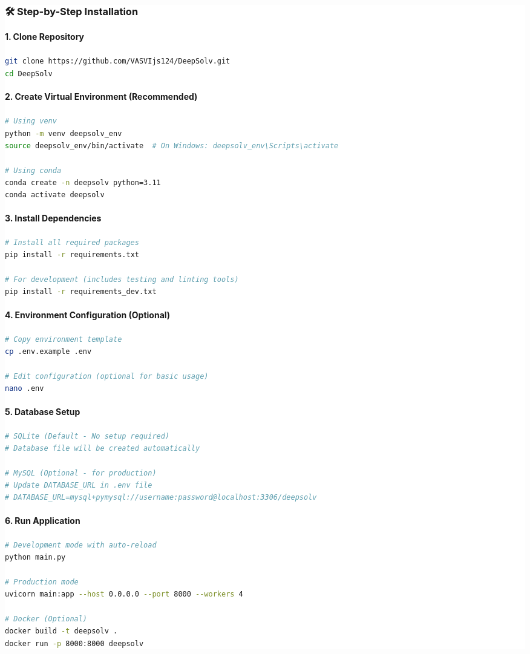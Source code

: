### 🛠️ **Step-by-Step Installation**

#### 1. **Clone Repository**
```bash
git clone https://github.com/VASVIjs124/DeepSolv.git
cd DeepSolv
```

#### 2. **Create Virtual Environment** (Recommended)
```bash
# Using venv
python -m venv deepsolv_env
source deepsolv_env/bin/activate  # On Windows: deepsolv_env\Scripts\activate

# Using conda
conda create -n deepsolv python=3.11
conda activate deepsolv
```

#### 3. **Install Dependencies**
```bash
# Install all required packages
pip install -r requirements.txt

# For development (includes testing and linting tools)
pip install -r requirements_dev.txt
```

#### 4. **Environment Configuration** (Optional)
```bash
# Copy environment template
cp .env.example .env

# Edit configuration (optional for basic usage)
nano .env
```

#### 5. **Database Setup**
```bash
# SQLite (Default - No setup required)
# Database file will be created automatically

# MySQL (Optional - for production)
# Update DATABASE_URL in .env file
# DATABASE_URL=mysql+pymysql://username:password@localhost:3306/deepsolv
```

#### 6. **Run Application**
```bash
# Development mode with auto-reload
python main.py

# Production mode
uvicorn main:app --host 0.0.0.0 --port 8000 --workers 4

# Docker (Optional)
docker build -t deepsolv .
docker run -p 8000:8000 deepsolv
```
